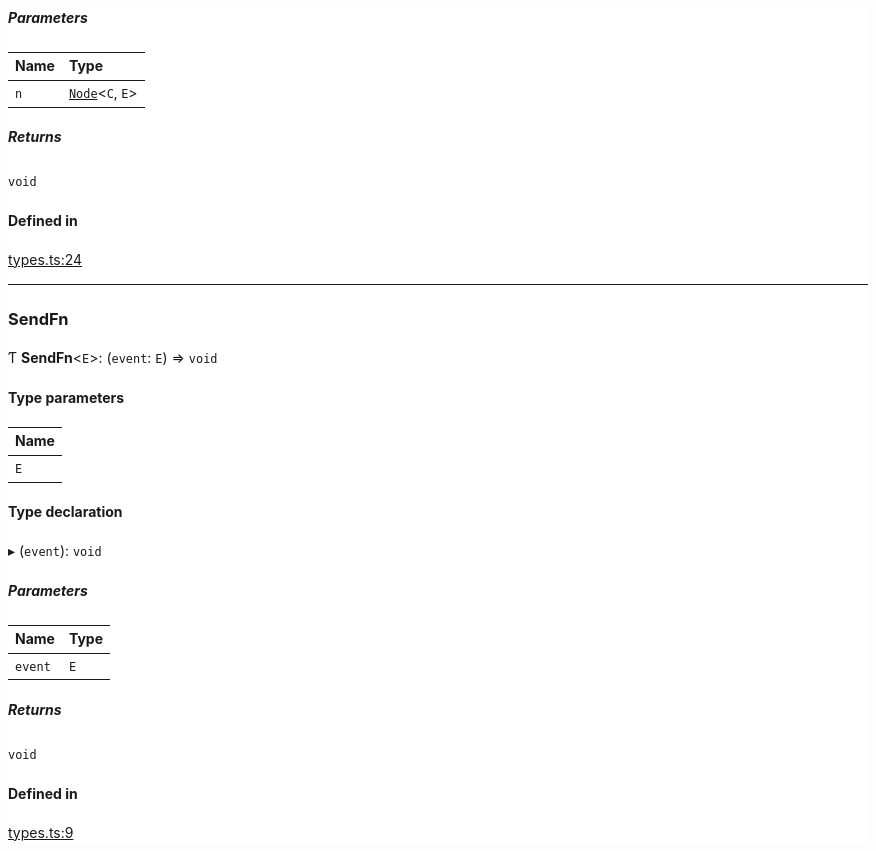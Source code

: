 ##### Parameters

| Name | Type |
| :------ | :------ |
| `n` | [`Node`](classes/Node.md)<`C`, `E`\> |

##### Returns

`void`

#### Defined in

[types.ts:24](https://github.com/burrows/statechart/blob/abf3705/src/types.ts#L24)

___

### SendFn

Ƭ **SendFn**<`E`\>: (`event`: `E`) => `void`

#### Type parameters

| Name |
| :------ |
| `E` |

#### Type declaration

▸ (`event`): `void`

##### Parameters

| Name | Type |
| :------ | :------ |
| `event` | `E` |

##### Returns

`void`

#### Defined in

[types.ts:9](https://github.com/burrows/statechart/blob/abf3705/src/types.ts#L9)
